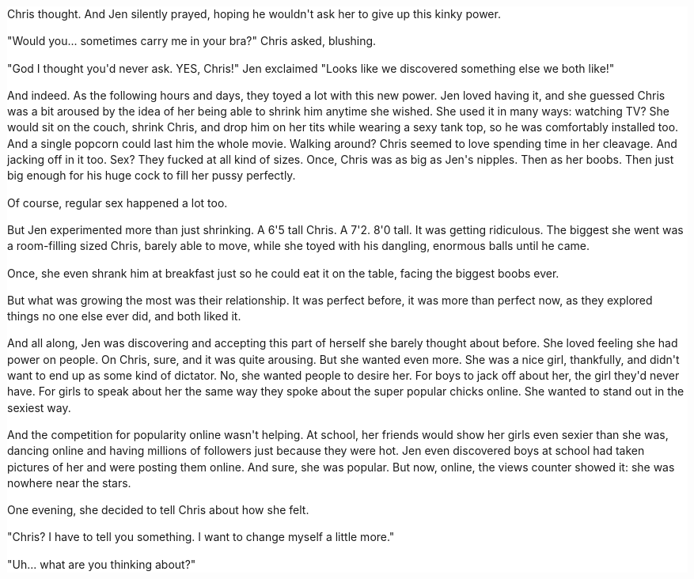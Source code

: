 
Chris thought. And Jen silently prayed, hoping he wouldn't ask her to give up this kinky power.



"Would you... sometimes carry me in your bra?" Chris asked, blushing.

"God I thought you'd never ask. YES, Chris!" Jen exclaimed "Looks like we discovered something else we both like!"



And indeed. As the following hours and days, they toyed a lot with this new power. Jen loved having it, and she guessed Chris was a bit aroused by the idea of her being able to shrink him anytime she wished. She used it in many ways: watching TV? She would sit on the couch, shrink Chris, and drop him on her tits while wearing a sexy tank top, so he was comfortably installed too. And a single popcorn could last him the whole movie. Walking around? Chris seemed to love spending time in her cleavage. And jacking off in it too. Sex? They fucked at all kind of sizes. Once, Chris was as big as Jen's nipples. Then as her boobs. Then just big enough for his huge cock to fill her pussy perfectly. 



Of course, regular sex happened a lot too. 



But Jen experimented more than just shrinking. A 6'5 tall Chris. A 7'2. 8'0 tall. It was getting ridiculous. The biggest she went was a room-filling sized Chris, barely able to move, while she toyed with his dangling, enormous balls until he came. 



Once, she even shrank him at breakfast just so he could eat it on the table, facing the biggest boobs ever.



But what was growing the most was their relationship. It was perfect before, it was more than perfect now, as they explored things no one else ever did, and both liked it.



And all along, Jen was discovering and accepting this part of herself she barely thought about before. She loved feeling she had power on people. On Chris, sure, and it was quite arousing. But she wanted even more. She was a nice girl, thankfully, and didn't want to end up as some kind of dictator. No, she wanted people to desire her. For boys to jack off about her, the girl they'd never have. For girls to speak about her the same way they spoke about the super popular chicks online. She wanted to stand out in the sexiest way.



And the competition for popularity online wasn't helping. At school, her friends would show her girls even sexier than she was, dancing online and having millions of followers just because they were hot. Jen even discovered boys at school had taken pictures of her and were posting them online. And sure, she was popular. But now, online, the views counter showed it: she was nowhere near the stars.



One evening, she decided to tell Chris about how she felt.



"Chris? I have to tell you something. I want to change myself a little more." 

"Uh... what are you thinking about?"
